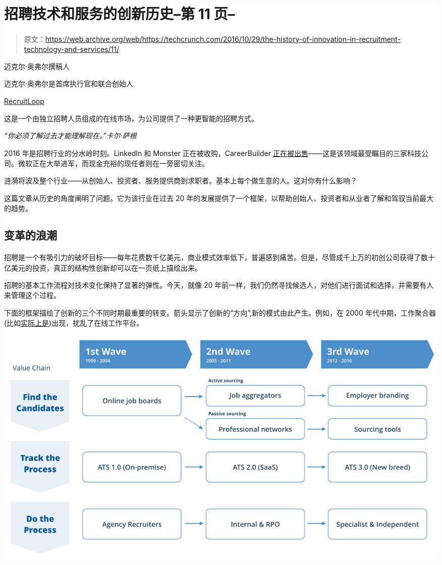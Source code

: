 # 招聘技术和服务的创新历史–第 11 页–

> 原文：<https://web.archive.org/web/https://techcrunch.com/2016/10/29/the-history-of-innovation-in-recruitment-technology-and-services/11/>

迈克尔·奥弗尔撰稿人

迈克尔·奥弗尔是首席执行官和联合创始人

[RecruitLoop](https://web.archive.org/web/20200320191909/http://recruitloop.com/)

这是一个由独立招聘人员组成的在线市场，为公司提供了一种更智能的招聘方式。

*“你必须了解过去才能理解现在。”卡尔·萨根*

2016 年是招聘行业的分水岭时刻。LinkedIn 和 Monster 正在被收购，CareerBuilder [正在被出售](https://web.archive.org/web/20200320191909/http://www.bloomberg.com/news/articles/2016-09-07/tegna-to-spin-off-cars-com-unit-weigh-options-for-careerbuilder)——这是该领域最受瞩目的三家科技公司。微软正在大举进军，而现金充裕的现任者则在一旁密切关注。

涟漪将波及整个行业——从创始人、投资者、服务提供商到求职者。基本上每个做生意的人。这对你有什么影响？

这篇文章从历史的角度阐明了问题。它为该行业在过去 20 年的发展提供了一个框架，以帮助创始人、投资者和从业者了解和驾驭当前最大的趋势。

## 变革的浪潮

招聘是一个有吸引力的破坏目标——每年花费数千亿美元，商业模式效率低下，普遍感到痛苦。但是，尽管成千上万的初创公司获得了数十亿美元的投资，真正的结构性创新却可以在一页纸上描绘出来。

招聘的基本工作流程对技术变化保持了显著的弹性。今天，就像 20 年前一样，我们仍然寻找候选人，对他们进行面试和选择，并需要有人来管理这个过程。

下面的框架描绘了创新的三个不同时期最重要的转变。箭头显示了创新的“方向”,新的模式由此产生。例如，在 2000 年代中期，工作聚合器(比如[实际上是](https://web.archive.org/web/20200320191909/https://www.crunchbase.com/organization/indeed#/entity))出现，扰乱了在线工作平台。

![unnamed-4](img/fa1c9f8fa888ac237f0806c981c8016b.png)
